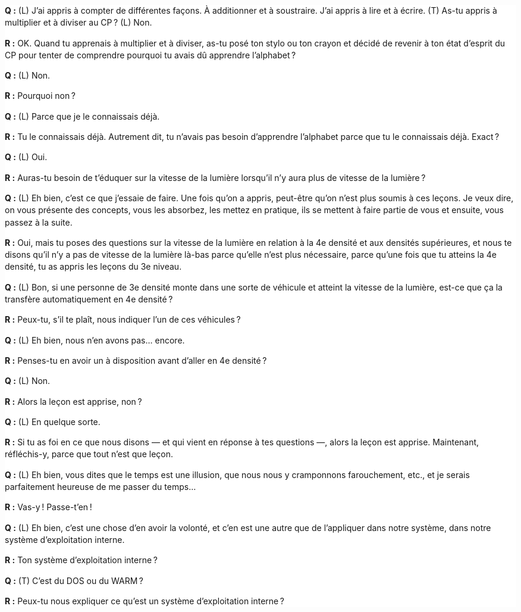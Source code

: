 **Q :** (L) J’ai appris à compter de différentes façons. À additionner et à soustraire. J’ai appris à lire et à écrire. (T) As-tu appris à multiplier et à diviser au CP ? (L) Non.

**R :** OK. Quand tu apprenais à multiplier et à diviser, as-tu posé ton stylo ou ton crayon et décidé de revenir à ton état d’esprit du CP pour tenter de comprendre pourquoi tu avais dû apprendre l’alphabet ?

**Q :** (L) Non.

**R :** Pourquoi non ?

**Q :** (L) Parce que je le connaissais déjà.

**R :** Tu le connaissais déjà. Autrement dit, tu n’avais pas besoin d’apprendre l’alphabet parce que tu le connaissais déjà. Exact ?

**Q :** (L) Oui.

**R :** Auras-tu besoin de t’éduquer sur la vitesse de la lumière lorsqu’il n’y aura plus de vitesse de la lumière ?

**Q :** (L) Eh bien, c’est ce que j’essaie de faire. Une fois qu’on a appris, peut-être qu’on n’est plus soumis à ces leçons. Je veux dire, on vous présente des concepts, vous les absorbez, les mettez en pratique, ils se mettent à faire partie de vous et ensuite, vous passez à la suite.

**R :** Oui, mais tu poses des questions sur la vitesse de la lumière en relation à la 4e densité et aux densités supérieures, et nous te disons qu’il n’y a pas de vitesse de la lumière là-bas parce qu’elle n’est plus nécessaire, parce qu’une fois que tu atteins la 4e densité, tu as appris les leçons du 3e niveau.

**Q :** (L) Bon, si une personne de 3e densité monte dans une sorte de véhicule et atteint la vitesse de la lumière, est-ce que ça la transfère automatiquement en 4e densité ?

**R :** Peux-tu, s’il te plaît, nous indiquer l’un de ces véhicules ?

**Q :** (L) Eh bien, nous n’en avons pas… encore.

**R :** Penses-tu en avoir un à disposition avant d’aller en 4e densité ?

**Q :** (L) Non.

**R :** Alors la leçon est apprise, non ?

**Q :** (L) En quelque sorte.

**R :** Si tu as foi en ce que nous disons — et qui vient en réponse à tes questions —, alors la leçon est apprise. Maintenant, réfléchis-y, parce que tout n’est que leçon.

**Q :** (L) Eh bien, vous dites que le temps est une illusion, que nous nous y cramponnons farouchement, etc., et je serais parfaitement heureuse de me passer du temps…

**R :** Vas-y ! Passe-t’en !

**Q :** (L) Eh bien, c’est une chose d’en avoir la volonté, et c’en est une autre que de l’appliquer dans notre système, dans notre système d’exploitation interne.

**R :** Ton système d’exploitation interne ?

**Q :** (T) C’est du DOS ou du WARM ?

**R :** Peux-tu nous expliquer ce qu’est un système d’exploitation interne ?
